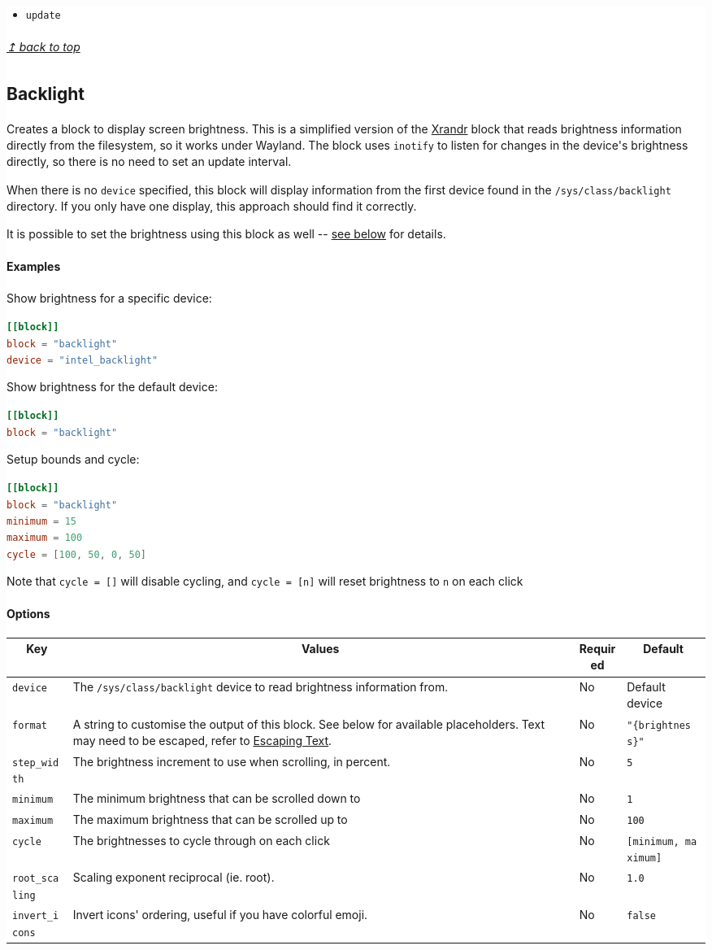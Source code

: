 - `update`

###### [↥ back to top](#list-of-available-blocks)

## Backlight

Creates a block to display screen brightness. This is a simplified version of the [Xrandr](#xrandr) block that reads brightness information directly from the filesystem, so it works under Wayland. The block uses `inotify` to listen for changes in the device's brightness directly, so there is no need to set an update interval.

When there is no `device` specified, this block will display information from the first device found in the `/sys/class/backlight` directory. If you only have one display, this approach should find it correctly.

It is possible to set the brightness using this block as well -- [see below](#setting-brightness-with-the-mouse-wheel) for details.

#### Examples

Show brightness for a specific device:

```toml
[[block]]
block = "backlight"
device = "intel_backlight"
```

Show brightness for the default device:

```toml
[[block]]
block = "backlight"
```

Setup bounds and cycle:

```toml
[[block]]
block = "backlight"
minimum = 15
maximum = 100
cycle = [100, 50, 0, 50]
```

Note that `cycle = []` will disable cycling, and `cycle = [n]` will reset brightness to `n` on each click

#### Options

Key | Values | Required | Default
----|--------|----------|--------
`device` | The `/sys/class/backlight` device to read brightness information from. | No | Default device
`format` | A string to customise the output of this block. See below for available placeholders. Text may need to be escaped, refer to [Escaping Text](#escaping-text). | No | `"{brightness}"`
`step_width` | The brightness increment to use when scrolling, in percent. | No | `5`
`minimum` | The minimum brightness that can be scrolled down to | No | `1`
`maximum` | The maximum brightness that can be scrolled up to | No | `100`
`cycle` | The brightnesses to cycle through on each click | No | `[minimum, maximum]`
`root_scaling` | Scaling exponent reciprocal (ie. root). | No | `1.0`
`invert_icons` | Invert icons' ordering, useful if you have colorful emoji. | No | `false`
